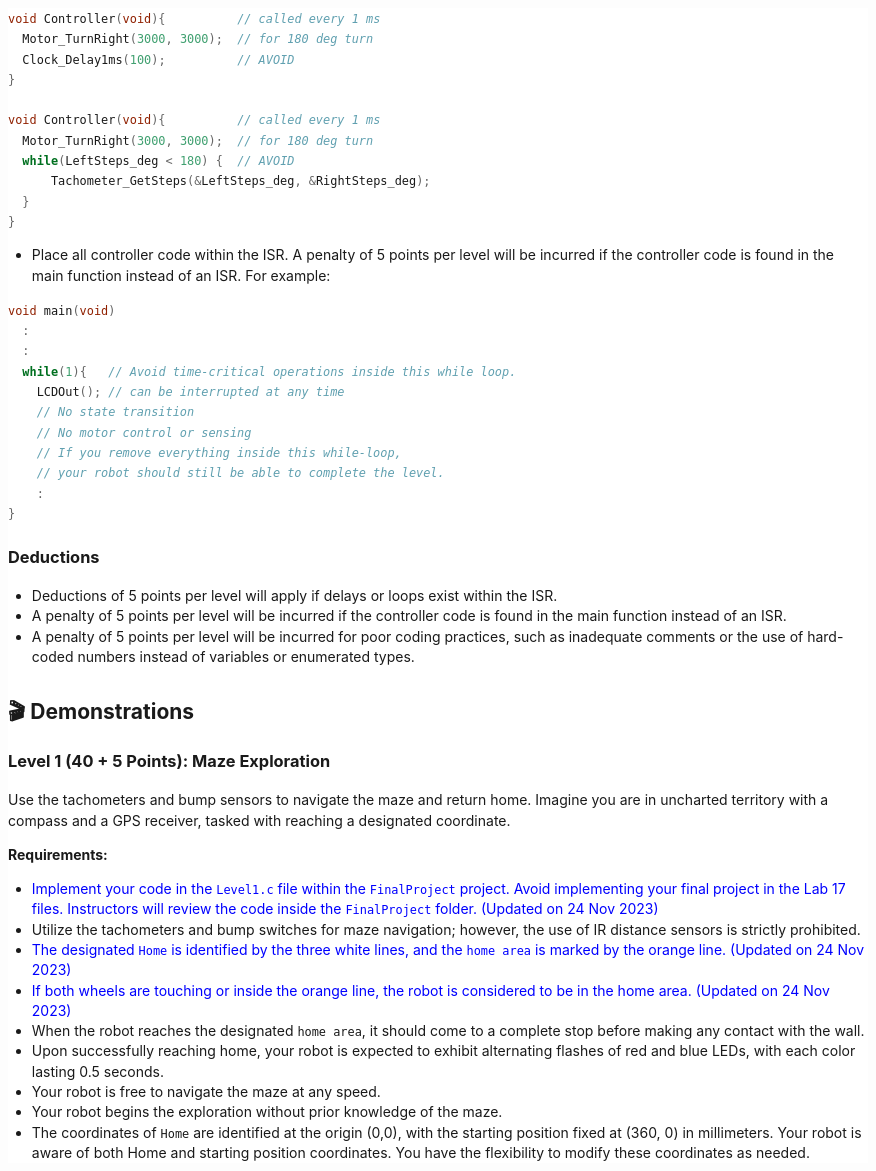 ```C
void Controller(void){          // called every 1 ms
  Motor_TurnRight(3000, 3000);  // for 180 deg turn
  Clock_Delay1ms(100);          // AVOID
}

void Controller(void){          // called every 1 ms
  Motor_TurnRight(3000, 3000);  // for 180 deg turn
  while(LeftSteps_deg < 180) {  // AVOID
      Tachometer_GetSteps(&LeftSteps_deg, &RightSteps_deg);
  }
}
```

- Place all controller code within the ISR. A penalty of 5 points per level will be incurred if the controller code is found in the main function instead of an ISR. For example:

```C
void main(void)
  :
  :  
  while(1){   // Avoid time-critical operations inside this while loop.  
    LCDOut(); // can be interrupted at any time
    // No state transition
    // No motor control or sensing
    // If you remove everything inside this while-loop,
    // your robot should still be able to complete the level.
    :
}
```

### Deductions
- Deductions of 5 points per level will apply if delays or loops exist within the ISR.
- A penalty of 5 points per level will be incurred if the controller code is found in the main function instead of an ISR.
- A penalty of 5 points per level will be incurred for poor coding practices, such as inadequate comments or the use of hard-coded numbers instead of variables or enumerated types.


## 🎬 Demonstrations

### Level 1 (40 + 5 Points): Maze Exploration

Use the tachometers and bump sensors to navigate the maze and return home.  Imagine you are in uncharted territory with a compass and a GPS receiver, tasked with reaching a designated coordinate.


**Requirements:**
- <span style="color:blue"> Implement your code in the `Level1.c` file within the `FinalProject` project. Avoid implementing your final project in the Lab 17 files. Instructors will review the code inside the `FinalProject` folder. (Updated on 24 Nov 2023) </span>  
- Utilize the tachometers and bump switches for maze navigation; however, the use of IR distance sensors is strictly prohibited.
- <span style="color:blue">The designated `Home` is identified by the three white lines, and the `home area` is marked by the orange line. (Updated on 24 Nov 2023) </span>  
- <span style="color:blue"> If both wheels are touching or inside the orange line, the robot is considered to be in the home area. (Updated on 24 Nov 2023) </span>
- When the robot reaches the designated `home area`, it should come to a complete stop before making any contact with the wall.
- Upon successfully reaching home, your robot is expected to exhibit alternating flashes of red and blue LEDs, with each color lasting 0.5 seconds.
- Your robot is free to navigate the maze at any speed.
- Your robot begins the exploration without prior knowledge of the maze. 
- The coordinates of `Home` are identified at the origin (0,0), with the starting position fixed at (360, 0) in millimeters. Your robot is aware of both Home and starting position coordinates.
You have the flexibility to modify these coordinates as needed.